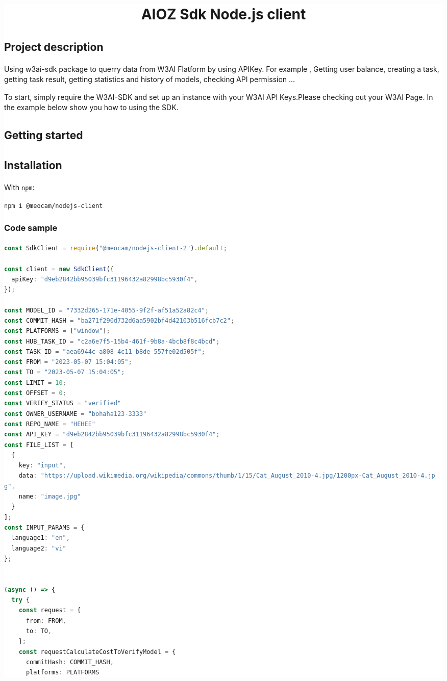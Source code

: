
<h1 align="center">AIOZ Sdk Node.js client</h1>

## Project description
Using w3ai-sdk package to querry data from W3AI Flatform by using APIKey. For example , Getting user balance, creating a task, getting task result, getting statistics and history of models, checking API permission ...

To start, simply require the W3AI-SDK and set up an instance with your W3AI API Keys.Please checking out your W3AI Page. In the example below show you how to using the SDK.

## Getting started
## Installation
With `npm`:
``` 
npm i @meocam/nodejs-client
```

### Code sample

```typescript
const SdkClient = require("@meocam/nodejs-client-2").default;

const client = new SdkClient({
  apiKey: "d9eb2842bb95039bfc31196432a82998bc5930f4",
});

const MODEL_ID = "7332d265-171e-4055-9f2f-af51a52a82c4";
const COMMIT_HASH = "ba271f290d732d6aa5902bf4d42103b516fcb7c2";
const PLATFORMS = ["window"];
const HUB_TASK_ID = "c2a6e7f5-15b4-461f-9b8a-4bcb8f8c4bcd";
const TASK_ID = "aea6944c-a808-4c11-b8de-557fe02d505f";
const FROM = "2023-05-07 15:04:05";
const TO = "2023-05-07 15:04:05";
const LIMIT = 10;
const OFFSET = 0;
const VERIFY_STATUS = "verified"
const OWNER_USERNAME = "bohaha123-3333"
const REPO_NAME = "HEHEE"
const API_KEY = "d9eb2842bb95039bfc31196432a82998bc5930f4";
const FILE_LIST = [
  {
    key: "input",
    data: "https://upload.wikimedia.org/wikipedia/commons/thumb/1/15/Cat_August_2010-4.jpg/1200px-Cat_August_2010-4.jpg",
    name: "image.jpg"
  }
];
const INPUT_PARAMS = {
  language1: "en",
  language2: "vi"
};


(async () => {
  try {
    const request = {
      from: FROM,
      to: TO,
    };
    const requestCalculateCostToVerifyModel = {
      commitHash: COMMIT_HASH,
      platforms: PLATFORMS
```